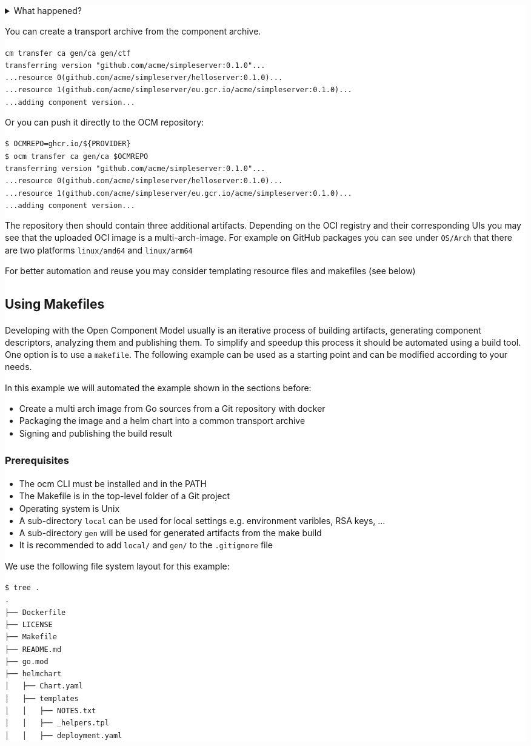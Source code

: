 <details><summary>What happened?</summary></details>

You can create a transport archive from the component archive.

```shell
cm transfer ca gen/ca gen/ctf
transferring version "github.com/acme/simpleserver:0.1.0"...
...resource 0(github.com/acme/simpleserver/helloserver:0.1.0)...
...resource 1(github.com/acme/simpleserver/eu.gcr.io/acme/simpleserver:0.1.0)...
...adding component version...
```

Or you can push it directly to the OCM repository:

```shell
$ OCMREPO=ghcr.io/${PROVIDER}
$ ocm transfer ca gen/ca $OCMREPO
transferring version "github.com/acme/simpleserver:0.1.0"...
...resource 0(github.com/acme/simpleserver/helloserver:0.1.0)...
...resource 1(github.com/acme/simpleserver/eu.gcr.io/acme/simpleserver:0.1.0)...
...adding component version...
```

The repository then should contain three additional artifacts. Depending on the OCI registry and
their corresponding UIs you may see that the uploaded OCI image is a multi-arch-image. For example on
GitHub packages you can see under `OS/Arch` that there are two platforms `linux/amd64` and
`linux/arm64`

For better automation and reuse you may consider templating resource files and makefiles (see below)

## Using Makefiles
Developing with the Open Component Model usually is an iterative process of building artifacts,
generating component descriptors, analyzing them and publishing them. To simplify and speedup this
process it should be automated using a build tool. One option is to use a `makefile`.
The following example can be used as a starting point and can be modified according to your needs.

In this example we will automated the example shown in the sections before:

* Create a multi arch image from Go sources from a Git repository with docker
* Packaging the image and a helm chart into a common transport archive
* Signing and publishing the build result
### Prerequisites

* The ocm CLI must be installed and in the PATH
* The Makefile is in the top-level folder of a Git project
* Operating system is Unix
* A sub-directory `local` can be used for local settings e.g. environment varibles, RSA keys, ...
* A sub-directory `gen` will be used for generated artifacts from the make build
* It is recommended to add `local/` and `gen/` to the `.gitignore` file

We use the following file system layout for this example:

```shell
$ tree .
.
├── Dockerfile
├── LICENSE
├── Makefile
├── README.md
├── go.mod
├── helmchart
│   ├── Chart.yaml
│   ├── templates
│   │   ├── NOTES.txt
│   │   ├── _helpers.tpl
│   │   ├── deployment.yaml
```